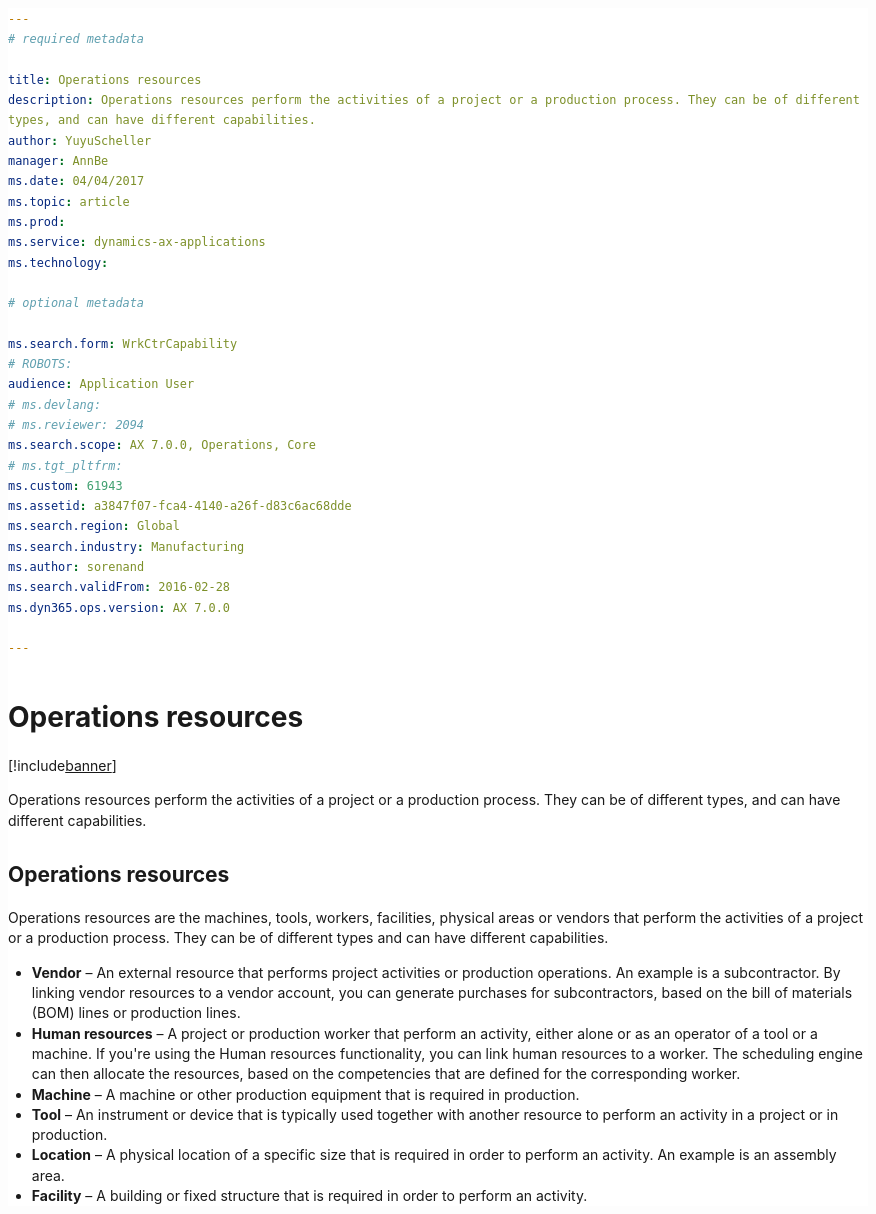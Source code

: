 ```yaml
---
# required metadata

title: Operations resources
description: Operations resources perform the activities of a project or a production process. They can be of different types, and can have different capabilities. 
author: YuyuScheller
manager: AnnBe
ms.date: 04/04/2017
ms.topic: article
ms.prod: 
ms.service: dynamics-ax-applications
ms.technology: 

# optional metadata

ms.search.form: WrkCtrCapability
# ROBOTS: 
audience: Application User
# ms.devlang: 
# ms.reviewer: 2094
ms.search.scope: AX 7.0.0, Operations, Core
# ms.tgt_pltfrm: 
ms.custom: 61943
ms.assetid: a3847f07-fca4-4140-a26f-d83c6ac68dde
ms.search.region: Global
ms.search.industry: Manufacturing
ms.author: sorenand
ms.search.validFrom: 2016-02-28
ms.dyn365.ops.version: AX 7.0.0

---
```


# Operations resources

[!include[banner](../includes/banner.md)]


Operations resources perform the activities of a project or a production process. They can be of different types, and can have different capabilities. 

Operations resources
--------------------

Operations resources are the machines, tools, workers, facilities, physical areas or vendors that perform the activities of a project or a production process. They can be of different types and can have different capabilities.

-   **Vendor** – An external resource that performs project activities or production operations. An example is a subcontractor. By linking vendor resources to a vendor account, you can generate purchases for subcontractors, based on the bill of materials (BOM) lines or production lines.
-   **Human resources** – A project or production worker that perform an activity, either alone or as an operator of a tool or a machine. If you're using the Human resources functionality, you can link human resources to a worker. The scheduling engine can then allocate the resources, based on the competencies that are defined for the corresponding worker.
-   **Machine** – A machine or other production equipment that is required in production.
-   **Tool** – An instrument or device that is typically used together with another resource to perform an activity in a project or in production.
-   **Location** – A physical location of a specific size that is required in order to perform an activity. An example is an assembly area.
-   **Facility** – A building or fixed structure that is required in order to perform an activity.
